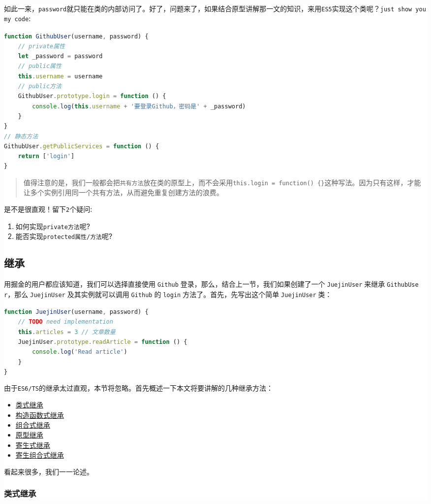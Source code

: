 如此一来，`password`就只能在类的内部访问了。好了，问题来了，如果结合原型讲解那一文的知识，来用`ES5`实现这个类呢？`just show you my code`:

```js
function GithubUser(username, password) {
    // private属性
    let _password = password 
    // public属性
    this.username = username 
    // public方法
    GithubUser.prototype.login = function () {
        console.log(this.username + '要登录Github，密码是' + _password)
    }
}
// 静态方法
GithubUser.getPublicServices = function () {
    return ['login']
}
```

> 值得注意的是，我们一般都会把`共有方法`放在类的原型上，而不会采用`this.login = function() {}`这种写法。因为只有这样，才能让多个实例引用同一个共有方法，从而避免重复创建方法的浪费。

是不是很直观！留下`2`个疑问:

1. 如何实现`private方法`呢?
2. 能否实现`protected属性/方法`呢?

## 继承

用掘金的用户都应该知道，我们可以选择直接使用 `Github` 登录，那么，结合上一节，我们如果创建了一个 `JuejinUser` 来继承 `GithubUser`，那么 `JuejinUser` 及其实例就可以调用 `Github` 的 `login` 方法了。首先，先写出这个简单 `JuejinUser` 类：

```js
function JuejinUser(username, password) {
    // TODO need implementation
    this.articles = 3 // 文章数量
    JuejinUser.prototype.readArticle = function () {
        console.log('Read article')
    }
}
```

由于`ES6/TS`的继承太过直观，本节将忽略。首先概述一下本文将要讲解的几种继承方法：

- [类式继承](#类式继承)
- [构造函数式继承](#构造函数式继承)
- [组合式继承](#组合式继承)
- [原型继承](#原型继承)
- [寄生式继承](#寄生式继承)
- [寄生组合式继承](#寄生组合式继承)

看起来很多，我们一一论述。

### 类式继承
